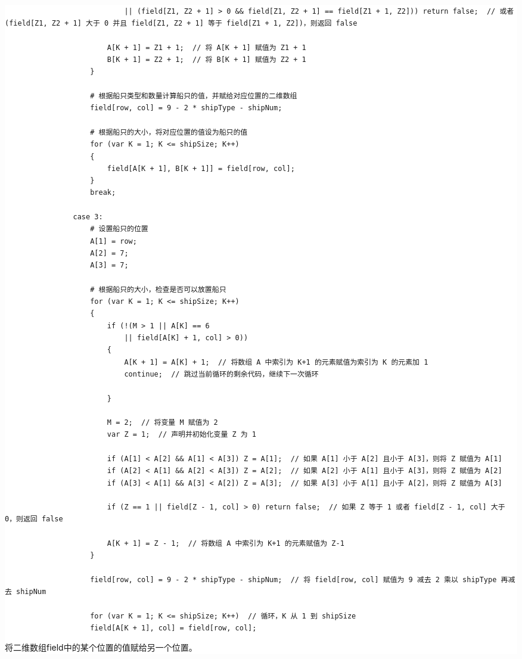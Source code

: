 ```
                            || (field[Z1, Z2 + 1] > 0 && field[Z1, Z2 + 1] == field[Z1 + 1, Z2])) return false;  // 或者 (field[Z1, Z2 + 1] 大于 0 并且 field[Z1, Z2 + 1] 等于 field[Z1 + 1, Z2])，则返回 false

                        A[K + 1] = Z1 + 1;  // 将 A[K + 1] 赋值为 Z1 + 1
                        B[K + 1] = Z2 + 1;  // 将 B[K + 1] 赋值为 Z2 + 1
                    }

                    # 根据船只类型和数量计算船只的值，并赋给对应位置的二维数组
                    field[row, col] = 9 - 2 * shipType - shipNum;

                    # 根据船只的大小，将对应位置的值设为船只的值
                    for (var K = 1; K <= shipSize; K++)
                    {
                        field[A[K + 1], B[K + 1]] = field[row, col];
                    }
                    break;

                case 3:
                    # 设置船只的位置
                    A[1] = row;
                    A[2] = 7;
                    A[3] = 7;

                    # 根据船只的大小，检查是否可以放置船只
                    for (var K = 1; K <= shipSize; K++)
                    {
                        if (!(M > 1 || A[K] == 6
                            || field[A[K] + 1, col] > 0))
                        {
                            A[K + 1] = A[K] + 1;  // 将数组 A 中索引为 K+1 的元素赋值为索引为 K 的元素加 1
                            continue;  // 跳过当前循环的剩余代码，继续下一次循环

                        }

                        M = 2;  // 将变量 M 赋值为 2
                        var Z = 1;  // 声明并初始化变量 Z 为 1

                        if (A[1] < A[2] && A[1] < A[3]) Z = A[1];  // 如果 A[1] 小于 A[2] 且小于 A[3]，则将 Z 赋值为 A[1]
                        if (A[2] < A[1] && A[2] < A[3]) Z = A[2];  // 如果 A[2] 小于 A[1] 且小于 A[3]，则将 Z 赋值为 A[2]
                        if (A[3] < A[1] && A[3] < A[2]) Z = A[3];  // 如果 A[3] 小于 A[1] 且小于 A[2]，则将 Z 赋值为 A[3]

                        if (Z == 1 || field[Z - 1, col] > 0) return false;  // 如果 Z 等于 1 或者 field[Z - 1, col] 大于 0，则返回 false

                        A[K + 1] = Z - 1;  // 将数组 A 中索引为 K+1 的元素赋值为 Z-1
                    }

                    field[row, col] = 9 - 2 * shipType - shipNum;  // 将 field[row, col] 赋值为 9 减去 2 乘以 shipType 再减去 shipNum

                    for (var K = 1; K <= shipSize; K++)  // 循环，K 从 1 到 shipSize
                    field[A[K + 1], col] = field[row, col];
```
将二维数组field中的某个位置的值赋给另一个位置。
